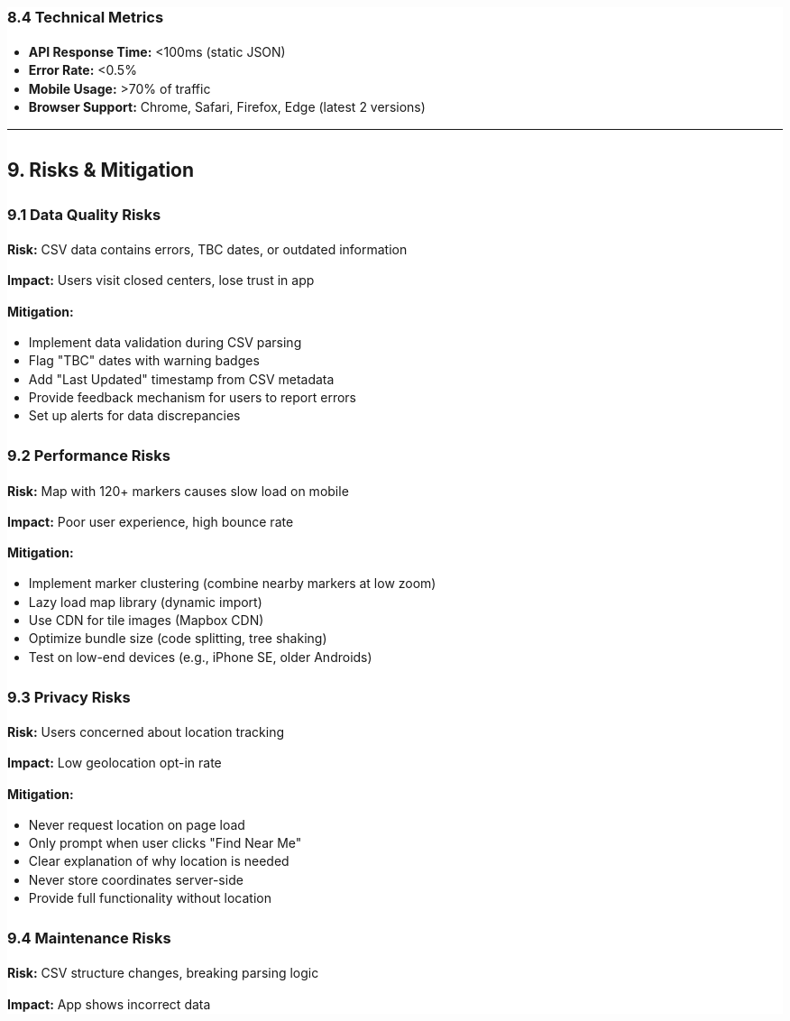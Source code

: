 ### 8.4 Technical Metrics
- **API Response Time:** <100ms (static JSON)
- **Error Rate:** <0.5%
- **Mobile Usage:** >70% of traffic
- **Browser Support:** Chrome, Safari, Firefox, Edge (latest 2 versions)

---

## 9. Risks & Mitigation

### 9.1 Data Quality Risks

**Risk:** CSV data contains errors, TBC dates, or outdated information

**Impact:** Users visit closed centers, lose trust in app

**Mitigation:**
- Implement data validation during CSV parsing
- Flag "TBC" dates with warning badges
- Add "Last Updated" timestamp from CSV metadata
- Provide feedback mechanism for users to report errors
- Set up alerts for data discrepancies

### 9.2 Performance Risks

**Risk:** Map with 120+ markers causes slow load on mobile

**Impact:** Poor user experience, high bounce rate

**Mitigation:**
- Implement marker clustering (combine nearby markers at low zoom)
- Lazy load map library (dynamic import)
- Use CDN for tile images (Mapbox CDN)
- Optimize bundle size (code splitting, tree shaking)
- Test on low-end devices (e.g., iPhone SE, older Androids)

### 9.3 Privacy Risks

**Risk:** Users concerned about location tracking

**Impact:** Low geolocation opt-in rate

**Mitigation:**
- Never request location on page load
- Only prompt when user clicks "Find Near Me"
- Clear explanation of why location is needed
- Never store coordinates server-side
- Provide full functionality without location

### 9.4 Maintenance Risks

**Risk:** CSV structure changes, breaking parsing logic

**Impact:** App shows incorrect data
